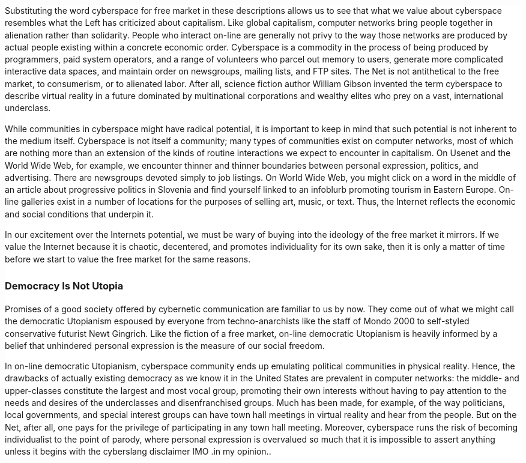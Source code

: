 Substituting the word cyberspace for free market in these descriptions
allows us to see that what we value about cyberspace resembles what the
Left has criticized about capitalism. Like global capitalism, computer
networks bring people together in alienation rather than solidarity.
People who interact on-line are generally not privy to the way those
networks are produced by actual people existing within a concrete
economic order. Cyberspace is a commodity in the process of being
produced by programmers, paid system operators, and a range of
volunteers who parcel out memory to users, generate more complicated
interactive data spaces, and maintain order on newsgroups, mailing
lists, and FTP sites. The Net is not antithetical to the free market, to
consumerism, or to alienated labor. After all, science fiction author
William Gibson invented the term cyberspace to describe virtual reality
in a future dominated by multinational corporations and wealthy elites
who prey on a vast, international underclass.

While communities in cyberspace might have radical potential, it is
important to keep in mind that such potential is not inherent to the
medium itself. Cyberspace is not itself a community; many types of
communities exist on computer networks, most of which are nothing more
than an extension of the kinds of routine interactions we expect to
encounter in capitalism. On Usenet and the World Wide Web, for example,
we encounter thinner and thinner boundaries between personal expression,
politics, and advertising. There are newsgroups devoted simply to job
listings. On World Wide Web, you might click on a word in the middle of
an article about progressive politics in Slovenia and find yourself
linked to an infoblurb promoting tourism in Eastern Europe. On-line
galleries exist in a number of locations for the purposes of selling
art, music, or text. Thus, the Internet reflects the economic and social
conditions that underpin it.

In our excitement over the Internets potential, we must be wary of
buying into the ideology of the free market it mirrors. If we value the
Internet because it is chaotic, decentered, and promotes individuality
for its own sake, then it is only a matter of time before we start to
value the free market for the same reasons.

### Democracy Is Not Utopia

Promises of a good society offered by cybernetic communication are
familiar to us by now. They come out of what we might call the
democratic Utopianism espoused by everyone from techno-anarchists like
the staff of Mondo 2000 to self-styled conservative futurist Newt
Gingrich. Like the fiction of a free market, on-line democratic
Utopianism is heavily informed by a belief that unhindered personal
expression is the measure of our social freedom.

In on-line democratic Utopianism, cyberspace community ends up emulating
political communities in physical reality. Hence, the drawbacks of
actually existing democracy as we know it in the United States are
prevalent in computer networks: the middle- and upper-classes constitute
the largest and most vocal group, promoting their own interests without
having to pay attention to the needs and desires of the underclasses and
disenfranchised groups. Much has been made, for example, of the way
politicians, local governments, and special interest groups can have
town hall meetings in virtual reality and hear from the people. But on
the Net, after all, one pays for the privilege of participating in any
town hall meeting. Moreover, cyberspace runs the risk of becoming
individualist to the point of parody, where personal expression is
overvalued so much that it is impossible to assert anything unless it
begins with the cyberslang disclaimer IMO .in my opinion..
